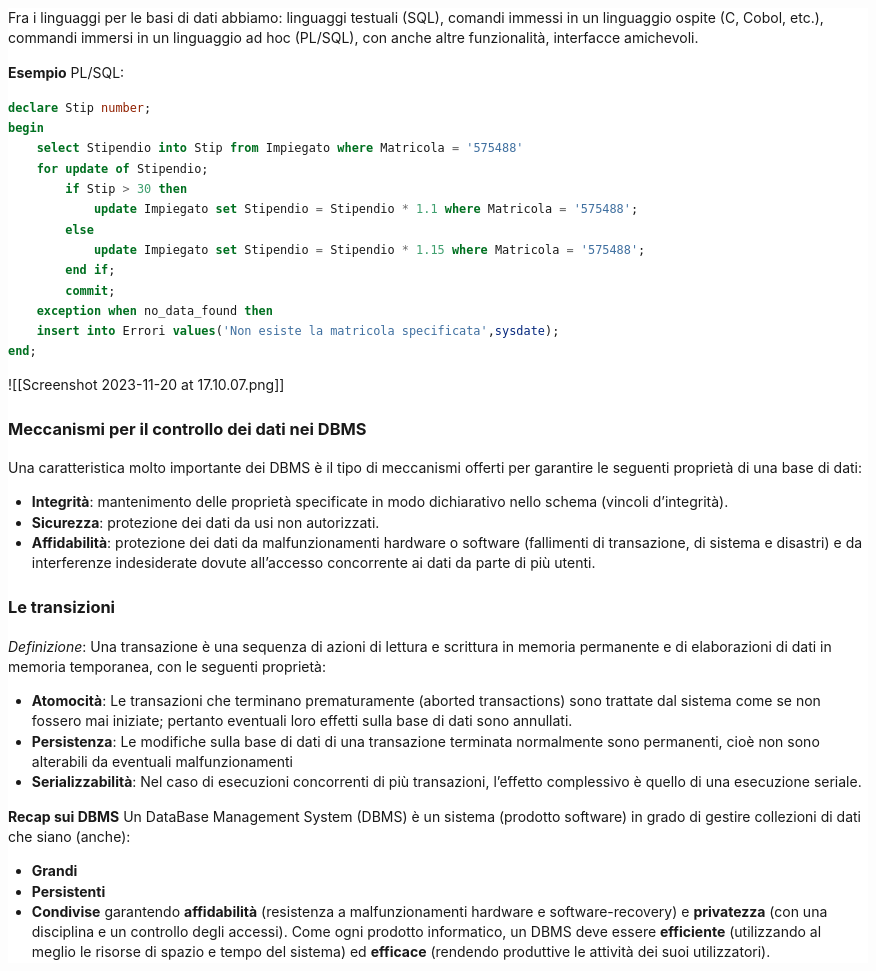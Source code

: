 Fra i linguaggi per le basi di dati abbiamo: linguaggi testuali (SQL), comandi immessi in un linguaggio ospite (C, Cobol, etc.), commandi immersi in un linguaggio ad hoc (PL/SQL), con anche altre funzionalità, interfacce amichevoli.

**Esempio** PL/SQL:
```sql
declare Stip number; 
begin 
	select Stipendio into Stip from Impiegato where Matricola = '575488'
	for update of Stipendio; 
		if Stip > 30 then 
			update Impiegato set Stipendio = Stipendio * 1.1 where Matricola = '575488'; 
		else 
			update Impiegato set Stipendio = Stipendio * 1.15 where Matricola = '575488'; 
		end if; 
		commit; 
	exception when no_data_found then 
	insert into Errori values('Non esiste la matricola specificata',sysdate); 
end;
```

![[Screenshot 2023-11-20 at 17.10.07.png]]

### Meccanismi per il controllo dei dati nei DBMS
Una caratteristica molto importante dei DBMS è il tipo di meccanismi offerti per garantire le seguenti proprietà di una base di dati:
- **Integrità**: mantenimento delle proprietà specificate in modo dichiarativo nello schema (vincoli d’integrità).
- **Sicurezza**: protezione dei dati da usi non autorizzati.
- **Affidabilità**: protezione dei dati da malfunzionamenti hardware o software (fallimenti di transazione, di sistema e disastri) e da interferenze indesiderate dovute all’accesso concorrente ai dati da parte di più utenti.
### Le transizioni
*Definizione*: Una transazione è una sequenza di azioni di lettura e scrittura in memoria permanente e di elaborazioni di dati in memoria temporanea, con le seguenti proprietà:
- **Atomocità**: Le transazioni che terminano prematuramente (aborted transactions) sono trattate dal sistema come se non fossero mai iniziate; pertanto eventuali loro effetti sulla base di dati sono annullati.
- **Persistenza**: Le modifiche sulla base di dati di una transazione terminata normalmente sono permanenti, cioè non sono alterabili da eventuali malfunzionamenti
- **Serializzabilità**: Nel caso di esecuzioni concorrenti di più transazioni, l’effetto complessivo è quello di una esecuzione seriale.

**Recap sui DBMS**
Un DataBase Management System (DBMS) è un sistema (prodotto software) in grado di gestire collezioni di dati che siano (anche):
- **Grandi**
- **Persistenti**
- **Condivise**
garantendo **affidabilità** (resistenza a malfunzionamenti hardware e software-recovery) e **privatezza** (con una disciplina e un controllo degli accessi). Come ogni prodotto informatico, un DBMS deve essere **efficiente** (utilizzando al meglio le risorse di spazio e tempo del sistema) ed **efficace** (rendendo produttive le attività dei suoi utilizzatori).